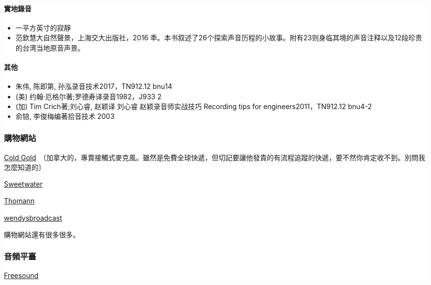 #### 實地錄音

- <v>一平方英寸的寂靜</v>
- 范欽慧<v>大自然聲景</v>，上海交大出版社，2016 秊。本书叙述了26个探索声音历程的小故事。附有23则身临其境的声音注释以及12段珍贵的台湾当地原音声景。

#### 其他

- 朱伟, 陈即第, 孙泓<v>录音技术</v>2017，TN912.12 bnu14
- (美) 约翰·厄格尔著;罗德寿译<v>录音</v>1982，J933 2
- (加) Tim Crich著;刘心睿, 赵颖译 刘心睿 赵颖<v>录音师实战技巧 Recording tips for engineers</v>2011，TN912.12 bnu4-2
- 俞锫, 李俊梅编著<v>拾音技术 </v>2003

### 購物網站

[Cold Gold](https://contactmicrophones.com/)　〔加拿大的，專賣接觸式麥克風。雖然是免費全球快遞，但切記要讓他發貴的有流程追蹤的快遞，要不然你肯定收不到。別問我怎麼知道的〕

[Sweetwater](https://www.sweetwater.com/)

[Thomann](https://www.thomann.de/intl/index.html)

[wendysbroadcast](https://wendysbroadcast.co.uk/)

購物網站還有很多很多。

### 音頻平臺

[Freesound](https://freesound.org/)
